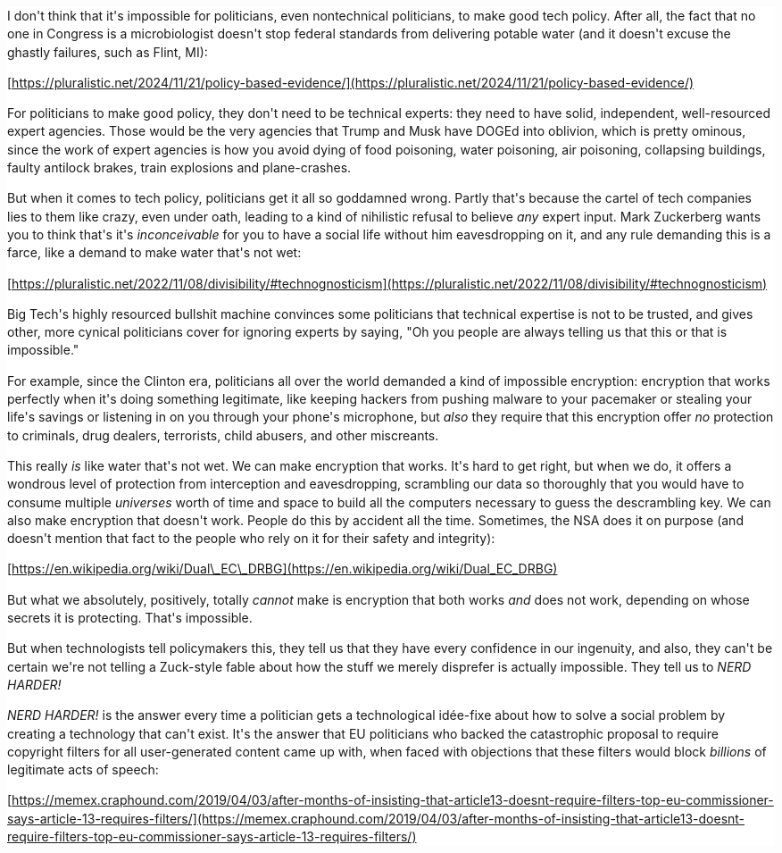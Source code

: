 I don't think that it's impossible for politicians, even nontechnical politicians, to make good tech policy. After all, the fact that no one in Congress is a microbiologist doesn't stop federal standards from delivering potable water (and it doesn't excuse the ghastly failures, such as Flint, MI):

[https://pluralistic.net/2024/11/21/policy-based-evidence/](https://pluralistic.net/2024/11/21/policy-based-evidence/)

For politicians to make good policy, they don't need to be technical experts: they need to have solid, independent, well-resourced expert agencies. Those would be the very agencies that Trump and Musk have DOGEd into oblivion, which is pretty ominous, since the work of expert agencies is how you avoid dying of food poisoning, water poisoning, air poisoning, collapsing buildings, faulty antilock brakes, train explosions and plane-crashes.

But when it comes to tech policy, politicians get it all so goddamned wrong. Partly that's because the cartel of tech companies lies to them like crazy, even under oath, leading to a kind of nihilistic refusal to believe _any_ expert input. Mark Zuckerberg wants you to think that's it's _inconceivable_ for you to have a social life without him eavesdropping on it, and any rule demanding this is a farce, like a demand to make water that's not wet:

[https://pluralistic.net/2022/11/08/divisibility/#technognosticism](https://pluralistic.net/2022/11/08/divisibility/#technognosticism)

Big Tech's highly resourced bullshit machine convinces some politicians that technical expertise is not to be trusted, and gives other, more cynical politicians cover for ignoring experts by saying, "Oh you people are always telling us that this or that is impossible."

For example, since the Clinton era, politicians all over the world demanded a kind of impossible encryption: encryption that works perfectly when it's doing something legitimate, like keeping hackers from pushing malware to your pacemaker or stealing your life's savings or listening in on you through your phone's microphone, but _also_ they require that this encryption offer _no_ protection to criminals, drug dealers, terrorists, child abusers, and other miscreants.

This really _is_ like water that's not wet. We can make encryption that works. It's hard to get right, but when we do, it offers a wondrous level of protection from interception and eavesdropping, scrambling our data so thoroughly that you would have to consume multiple _universes_ worth of time and space to build all the computers necessary to guess the descrambling key. We can also make encryption that doesn't work. People do this by accident all the time. Sometimes, the NSA does it on purpose (and doesn't mention that fact to the people who rely on it for their safety and integrity):

[https://en.wikipedia.org/wiki/Dual\_EC\_DRBG](https://en.wikipedia.org/wiki/Dual_EC_DRBG)

But what we absolutely, positively, totally _cannot_ make is encryption that both works _and_ does not work, depending on whose secrets it is protecting. That's impossible.

But when technologists tell policymakers this, they tell us that they have every confidence in our ingenuity, and also, they can't be certain we're not telling a Zuck-style fable about how the stuff we merely disprefer is actually impossible. They tell us to _NERD HARDER!_

_NERD HARDER!_ is the answer every time a politician gets a technological idée-fixe about how to solve a social problem by creating a technology that can't exist. It's the answer that EU politicians who backed the catastrophic proposal to require copyright filters for all user-generated content came up with, when faced with objections that these filters would block _billions_ of legitimate acts of speech:

[https://memex.craphound.com/2019/04/03/after-months-of-insisting-that-article13-doesnt-require-filters-top-eu-commissioner-says-article-13-requires-filters/](https://memex.craphound.com/2019/04/03/after-months-of-insisting-that-article13-doesnt-require-filters-top-eu-commissioner-says-article-13-requires-filters/)
